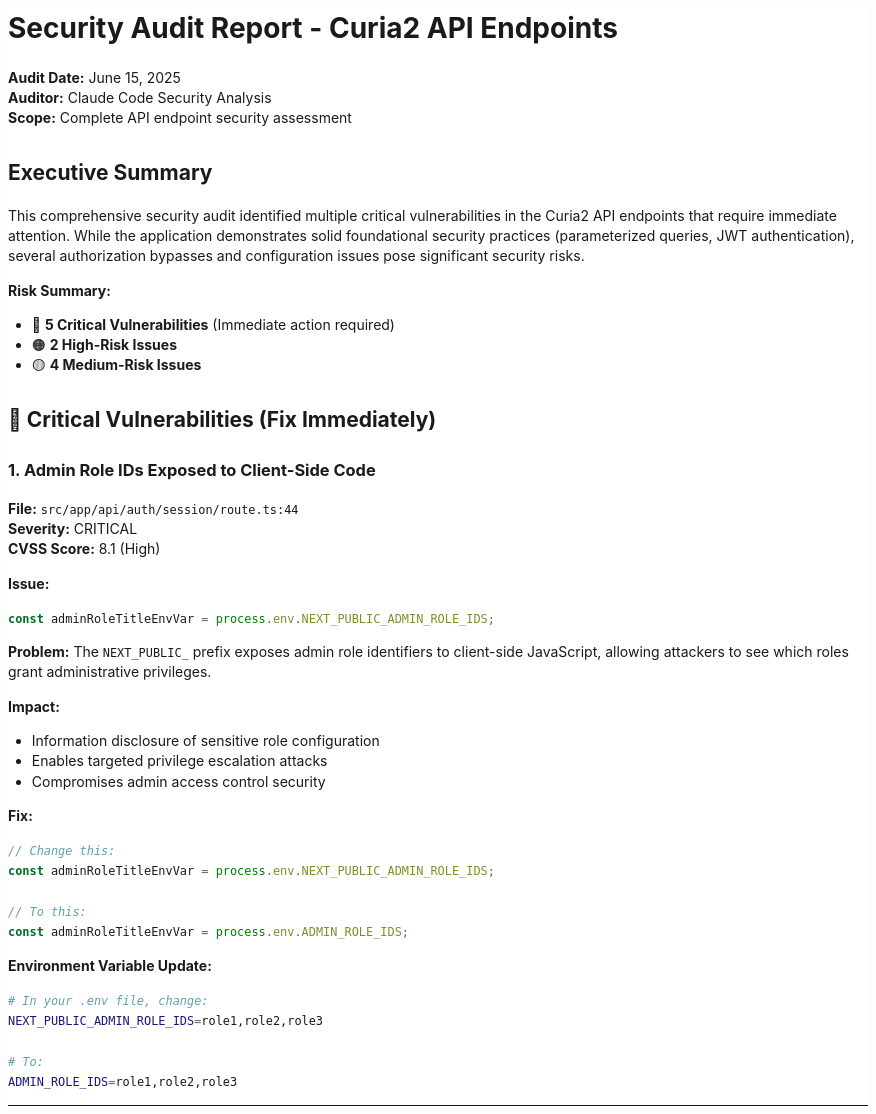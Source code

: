 # Security Audit Report - Curia2 API Endpoints

**Audit Date:** June 15, 2025  
**Auditor:** Claude Code Security Analysis  
**Scope:** Complete API endpoint security assessment  

## Executive Summary

This comprehensive security audit identified multiple critical vulnerabilities in the Curia2 API endpoints that require immediate attention. While the application demonstrates solid foundational security practices (parameterized queries, JWT authentication), several authorization bypasses and configuration issues pose significant security risks.

**Risk Summary:**
- 🔴 **5 Critical Vulnerabilities** (Immediate action required)
- 🟠 **2 High-Risk Issues** 
- 🟡 **4 Medium-Risk Issues**

## 🚨 Critical Vulnerabilities (Fix Immediately)

### 1. Admin Role IDs Exposed to Client-Side Code
**File:** `src/app/api/auth/session/route.ts:44`  
**Severity:** CRITICAL  
**CVSS Score:** 8.1 (High)

**Issue:**
```typescript
const adminRoleTitleEnvVar = process.env.NEXT_PUBLIC_ADMIN_ROLE_IDS;
```

**Problem:** The `NEXT_PUBLIC_` prefix exposes admin role identifiers to client-side JavaScript, allowing attackers to see which roles grant administrative privileges.

**Impact:**
- Information disclosure of sensitive role configuration
- Enables targeted privilege escalation attacks
- Compromises admin access control security

**Fix:**
```typescript
// Change this:
const adminRoleTitleEnvVar = process.env.NEXT_PUBLIC_ADMIN_ROLE_IDS;

// To this:
const adminRoleTitleEnvVar = process.env.ADMIN_ROLE_IDS;
```

**Environment Variable Update:**
```bash
# In your .env file, change:
NEXT_PUBLIC_ADMIN_ROLE_IDS=role1,role2,role3

# To:
ADMIN_ROLE_IDS=role1,role2,role3
```

---